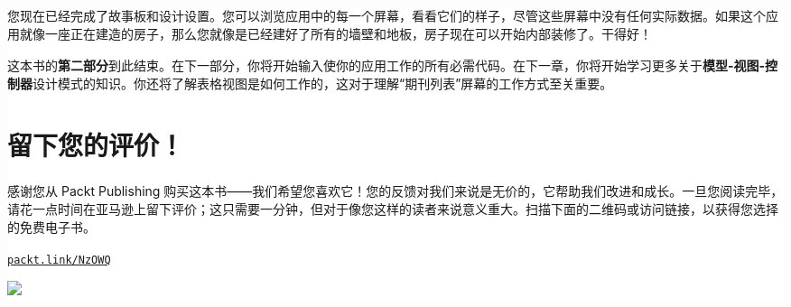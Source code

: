 您现在已经完成了故事板和设计设置。您可以浏览应用中的每一个屏幕，看看它们的样子，尽管这些屏幕中没有任何实际数据。如果这个应用就像一座正在建造的房子，那么您就像是已经建好了所有的墙壁和地板，房子现在可以开始内部装修了。干得好！

这本书的**第二部分**到此结束。在下一部分，你将开始输入使你的应用工作的所有必需代码。在下一章，你将开始学习更多关于**模型-视图-控制器**设计模式的知识。你还将了解表格视图是如何工作的，这对于理解“期刊列表”屏幕的工作方式至关重要。

# 留下您的评价！

感谢您从 Packt Publishing 购买这本书——我们希望您喜欢它！您的反馈对我们来说是无价的，它帮助我们改进和成长。一旦您阅读完毕，请花一点时间在亚马逊上留下评价；这只需要一分钟，但对于像您这样的读者来说意义重大。扫描下面的二维码或访问链接，以获得您选择的免费电子书。

[`packt.link/NzOWQ`](https://packt.link/NzOWQ%0D)

![](https://packt.link/NzOWQ%0D)
